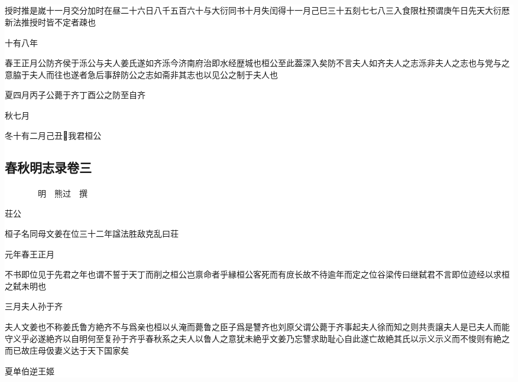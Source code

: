 授时推是嵗十一月交分加时在昼二十六日八千五百六十与大衍同书十月失闰得十一月己巳三十五刻七七八三入食限杜预谓庚午日先天大衍厯新法推授时皆不定者疎也  

十有八年  

春王正月公防齐侯于泺公与夫人姜氏遂如齐泺今济南府治即水经歴城也桓公至此葢深入矣防不言夫人如齐夫人之志泺非夫人之志也与党与之意脇于夫人而往也遂者急后事辞防公之志如斋非其志也以见公之制于夫人也  

夏四月丙子公薨于齐丁酉公之防至自齐  

秋七月  

冬十有二月己丑我君桓公  

## 春秋明志录卷三

　　　　明　熊过　撰  

荘公  

桓子名同母文姜在位三十二年諡法胜敌克乱曰荘  

元年春王正月  

不书即位见于先君之年也谓不誓于天丁而削之桓公岂禀命者乎縁桓公客死而有庻长故不待逾年而定之位谷梁传曰继弑君不言即位迹经以求桓之弑未明也  

三月夫人孙于齐  

夫人文姜也不称姜氏鲁方絶齐不与爲亲也桓以乆淹而薨鲁之臣子爲是讐齐也刘原父谓公薨于齐事起夫人徐而知之则共责譲夫人是已夫人而能守义乎必遂絶齐以自明何至复孙于齐乎春秋系之夫人以鲁人之意犹未絶乎文姜乃忘讐求助耻心自此遂亡故絶其氏以示义示义而不悛则有絶之而已故庄母伋妻义达于天下国家矣  

夏单伯逆王姬  

